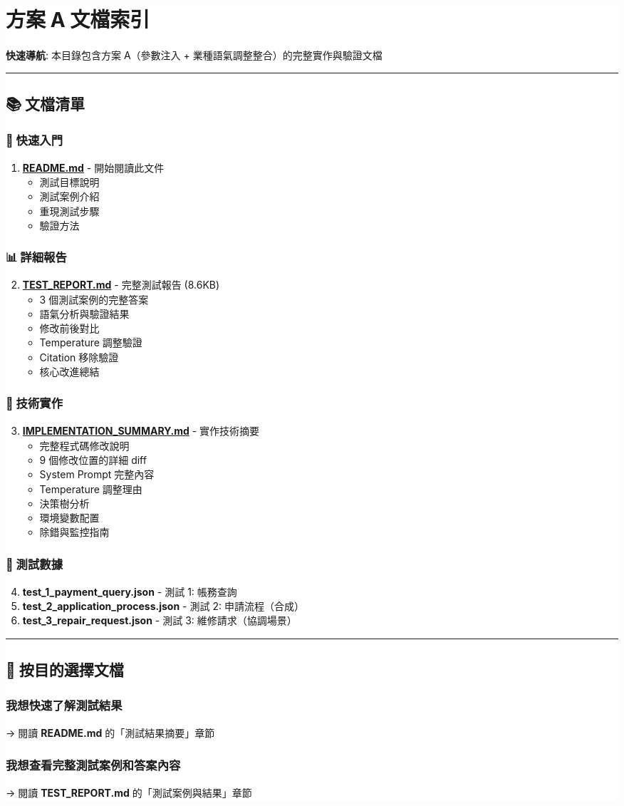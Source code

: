 # 方案 A 文檔索引

**快速導航**: 本目錄包含方案 A（參數注入 + 業種語氣調整整合）的完整實作與驗證文檔

---

## 📚 文檔清單

### 🎯 快速入門
1. **[README.md](README.md)** - 開始閱讀此文件
   - 測試目標說明
   - 測試案例介紹
   - 重現測試步驟
   - 驗證方法

### 📊 詳細報告
2. **[TEST_REPORT.md](TEST_REPORT.md)** - 完整測試報告 (8.6KB)
   - 3 個測試案例的完整答案
   - 語氣分析與驗證結果
   - 修改前後對比
   - Temperature 調整驗證
   - Citation 移除驗證
   - 核心改進總結

### 🔧 技術實作
3. **[IMPLEMENTATION_SUMMARY.md](IMPLEMENTATION_SUMMARY.md)** - 實作技術摘要
   - 完整程式碼修改說明
   - 9 個修改位置的詳細 diff
   - System Prompt 完整內容
   - Temperature 調整理由
   - 決策樹分析
   - 環境變數配置
   - 除錯與監控指南

### 📁 測試數據
4. **test_1_payment_query.json** - 測試 1: 帳務查詢
5. **test_2_application_process.json** - 測試 2: 申請流程（合成）
6. **test_3_repair_request.json** - 測試 3: 維修請求（協調場景）

---

## 🎯 按目的選擇文檔

### 我想快速了解測試結果
→ 閱讀 **README.md** 的「測試結果摘要」章節

### 我想查看完整測試案例和答案內容
→ 閱讀 **TEST_REPORT.md** 的「測試案例與結果」章節
